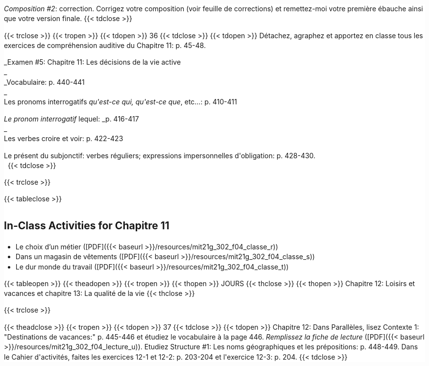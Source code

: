 _Composition #2_: correction. Corrigez votre composition (voir feuille de corrections) et remettez-moi votre première ébauche ainsi que votre version finale.
{{< tdclose >}}

{{< trclose >}}
{{< tropen >}}
{{< tdopen >}}
36
{{< tdclose >}}
{{< tdopen >}}
Détachez, agraphez et apportez en classe tous les exercices de compréhension auditive du Chapitre 11: p. 45-48.  
  
_Examen #5: Chapitre 11: Les décisions de la vie active  
_  
_Vocabulaire: p. 440-441  
_  
Les pronoms interrogatifs _qu'est-ce qui, qu'est-ce que_, etc…: p. 410-411  
  
_Le pronom interrogatif_ lequel: _p. 416-417  
_  
Les verbes croire et voir: p. 422-423  
  
Le présent du subjonctif: verbes réguliers; expressions impersonnelles d'obligation: p. 428-430.  
 
{{< tdclose >}}

{{< trclose >}}

{{< tableclose >}}

In-Class Activities for Chapitre 11
-----------------------------------

*   Le choix d’un métier ([PDF]({{< baseurl >}}/resources/mit21g_302_f04_classe_r))
*   Dans un magasin de vêtements ([PDF]({{< baseurl >}}/resources/mit21g_302_f04_classe_s))
*   Le dur monde du travail ([PDF]({{< baseurl >}}/resources/mit21g_302_f04_classe_t))

{{< tableopen >}}
{{< theadopen >}}
{{< tropen >}}
{{< thopen >}}
JOURS
{{< thclose >}}
{{< thopen >}}
Chapitre 12: Loisirs et vacances et chapitre 13: La qualité de la vie
{{< thclose >}}

{{< trclose >}}

{{< theadclose >}}
{{< tropen >}}
{{< tdopen >}}
37
{{< tdclose >}}
{{< tdopen >}}
Chapitre 12: Dans Parallèles, lisez Contexte 1: "Destinations de vacances:" p. 445-446 et étudiez le vocabulaire à la page 446. _Remplissez la fiche de lecture_ ([PDF]({{< baseurl >}}/resources/mit21g_302_f04_lecture_u)). Etudiez Structure #1: Les noms géographiques et les prépositions: p. 448-449. Dans le Cahier d'activités, faites les exercices 12-1 et 12-2: p. 203-204 et l'exercice 12-3: p. 204.
{{< tdclose >}}
